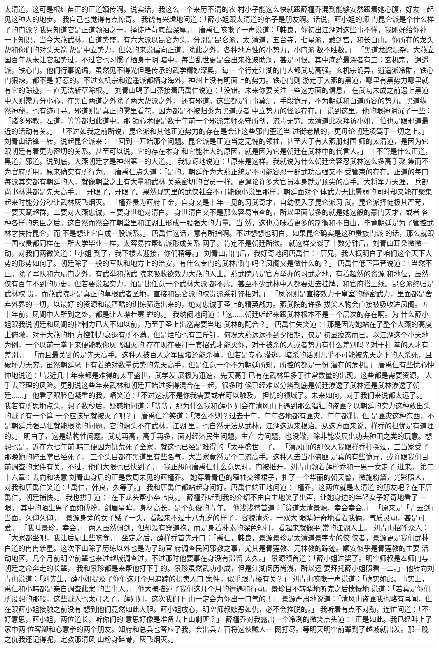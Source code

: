 太清道，这可是根红苗正的正道嫡传啊。说实话，我这么一个来历不清的农 村小子能这么快就跟薛槿乔混到能够安然跟着她心腹，好友一起见这种人的地步， 我自己也觉得有点惊奇。
我饶有兴趣地问道：「薛小姐跟太清道的弟子是朋友啊。话说，薛小姐的师 门昆仑派是个什么样子的门派？我只知道它是正道领袖之一，择徒严苛底蕴深厚。」
唐禹仁咳嗽了一声说道：「韩良，你初出江湖对这些事不懂，我刚好给你补 一下知识。当今大燕武林，白道势盛，有六大派以昆仑为头，分别是昆仑派，太 清道，五台寺，七星派，藏剑宫，和长白山。你所在的龙头帮和你们的对头天箭 帮是中立势力，但总的来说偏向正道。除此之外，各种地方性的小势力，小门派 数不胜数。」
「黑道龙蛇混杂，大燕立国百年从未让它起势过，不过它也习惯了栖身于阴 暗中，每当乱世更是会出来推波助澜，甚是可恨。其中底蕴最深者有三：玄机宗， 逍遥派，铁心门。他们行事诡谲，虽然见不得光但是传承的武学精妙深奥，每一 个行走江湖的门人都武功高强。玄机宗诡异，逍遥派冷酷，铁心门狠辣，都不是 好惹的。不过玄机宗和逍遥派都栖身海外，神州上没有明面上的势力。铁心门则 游走于大燕的黑道，哪里有黑势力哪里就有它的踪迹，一直无法斩草除根。」
刘青山喝了口茶接着唐禹仁说道：「没错。未来你要关注一些这方面的信息， 在武功未成之前遇上黑道中人则需万分小心。在黑白两道之外除了两大帮派之外， 还有邪道。这些都是行事莫测，手段诡异，不为朝廷和白道所容的势力。黑道纵 然神秘，也有迹可寻。邪道则是真正的雾里看花，因为都是不被归类为黑道或者 中立势力的怪诞存在。」
说到这里，他的眼神阴沉了一些：「诸多邪教，左道，等等都归此道中。那 锁心术便是数十年前一个邪派宗师秦守所创，流毒无穷。太清道此次拜访小姐， 怕也是跟邪道最近的活动有关。」
「不过如我之前所说，昆仑派和其他正道势力的存在是会让这些邪门歪道当 过街老鼠的，更毋论朝廷凌驾于一切之上。」刘青山话锋一转，说起昆仑派来： 「回到一开始那个问题。昆仑派是正道当之无愧的领袖，甚至大于有大燕册封国 师的太清道，是因为它跟朝廷有着更为密切的关系。甚至可以说，它的存在本身 和它能壮大的原因，就是因为它是朝廷在武林中的代言人。」
「不管是什么正道，黑道，邪道。说到底，大燕朝廷才是神州第一的大道。」
我惊讶地说道：「原来是这样。我就说为什么朝廷会容忍武林这么多高手聚 集而不为官府所用，原来确实有所行为。」
唐禹仁点头道：「是的。朝廷作为大燕正统是不可能容忍一群武功高强又不 受管束的存在。正道的每门每派其实都有朝廷的人，就像朝堂之上有大量和武林 关系密切的官员一样。更遑论许多大官员本身就是顶尖的高手。大将军万天涯， 兵部尚书林洪都是先天高手。」
开眼了，开眼了。果然现实里的武侠社会不可能像小说里那样，朝廷面对个 体武力无比孱弱的同时却又能在聚集起来时能分分秒让武林灰飞烟灭。
「槿乔贵为薛府千金，自身又是十年一见的习武奇才，自幼便入了昆仑派习 武。昆仑派择徒极其严苛，一要天赋超群，二要对大燕忠诚，三要身世绝对清白。 身世清白又不是那么容易审查的，所以里面最多的就是她这般的豪门天才，或者 各种各样的忠臣之后。这自然而然会在朝堂里和江湖上形成一股强大的力量。当 然，这也意味着更多的制衡和不自由，毕竟朝廷是为了管控武林才扶持昆仑，而 不是想让它自成一股派系。」
唐禹仁这话，意有所指啊。不过想想也明白，如果昆仑确实是这种贵族门派 的话，那么就跟一国权贵都同样在一所大学毕业一样，太容易拉帮结派形成关系 网了，肯定不是朝廷所欲。
就这样交谈了十数分钟后，刘青山耳朵微微一动，对我们两微笑道：「小姐 到了，我下楼去迎接，你们稍等。」
刘青山出门后，我好奇地问唐禹仁：「唐兄，我大概明白了咱们这个天下大 势的形势如何了。朝廷除了一般的军队和地方上的治安，有什么专门的武林部门 吗？凤阁又是做什么的？」
唐禹仁低下声音说道：「当然不止。除了军队和六扇门之外，有武举和燕武 院来吸收欲效力大燕的人士。燕武院乃是官方举办的习武之地，有着超然的资源 和地位，虽然仅有百年不到的历史，但若要说起实力，怕是比任意一个武林大派 都不虚。甚至不少武林中人都要进去挂牌，和官府搭上线。昆仑派终归是武林权 贵，而燕武院才是真正的草根武者圣地，直接和昆仑派的权贵派系针锋相对。」
「凤阁则是直接效力于皇室的秘密武力，里面都是舍弃外界的一切，以最好 的资源和最严酷的训练筛选出来的，绝对忠诚于圣上的精英战力。燕武院的许多 拔尖人物会直接被吸收进凤阁。五十年前，凤阁中人所到之处，都是让人噤若寒 蝉的。」
我纳闷地问道：「这……朝廷听起来跟武林根本不是一个层次的存在啊。为 什么薛小姐跟我说朝廷和凤阁的控制力已大不如以前，乃至于圣上出巡需要当地 武林的配合？」
唐禹仁失笑道：「那是因为她站在了整个大燕的高度上俯瞰，对于大燕的地 方控制力衰退有所不满。但是烂船也有三斤钉，何况大燕远远不到夕阳期，仅是 初显疲态而已。以江湖这个小天地为例，一个以前一拳下来便能教你灰飞烟灭的 存在现在要打一套招式才能灭你，对于被杀的人或者势力有什么差别吗？对于打 拳的人才有差别。」
「而且最关键的是先天高手。这种人被百人之军围堵还能杀掉，但若是专心 潜逃，暗杀的话则几乎不可能被先天之下的人杀死，且破坏力无穷。虽然朝廷麾 下有着绝对数量优势的先天高手，但是任意一个不为朝廷所知，所控的都是一份 潜在的危机。」
唐禹仁有些忧心忡忡地说道：「最近几十年来都是难得的太平盛世，武学发 展极为迅速，先天高手已有在武林里多于往常数量的出现，这些都是需要资源， 人手去管理的风险。更别说这些年来武林和朝廷开始过多得混合在一起，很多时 候已经难以分辨到底是朝廷渗透了武林还是武林渗透了朝廷……」
他看了眼脸色凝重的我，哂笑道：「不过这就不是你我需要或者可以触及， 担忧的领域了。未来如何，对于我们来说都太远了。」
我若有所思地点头，想了数秒后，疑惑地问道：「等等，那为什么我和薛小 姐会在清风山下遇到那么猖狂的盗匪？以朝廷的实力这种敢出头的贼子有一个算 一个应该早就被灭了吧？」
唐禹仁冷笑道：「怎么不剿？过去十年，年年各地都有匪灾，年年都剿。但 是匪灾这种东西，不是朝廷兵强马壮就能根除的问题。它的源头不在武林，江湖 里，也自然无法从武林，江湖这边来根治。从这方面来说，槿乔的担忧是有道理 的。」
明白了，这是结构性问题。武功再高，高手再多，面对经济民生问题，生产 力问题，也没辙，除非能发展出功夫种田之类的玩意。想想也是，近在六七年前 韩二便因为饥荒死了全家，就这也已经是难得的「太平盛世」了。
「清风山的那伙人我跟槿乔打探过，三当家受了那晚她的碎玉掌已经死了， 三个头目都在黑道里有些名气，大当家竟然是个二流高手。这种人去当小盗匪 是真的有些诡异，或许跟我们目前调查的案件有关。不过，他们大限也已快到了。」
我正想问唐禹仁什么意思时，门被推开，刘青山领着薛槿乔和一男一女走了 进来。
第二十六章：去向和决意
刘青山身后的正是数周未见的薛槿乔。
她穿着青色的窄袖交领裙子，扎了一个华丽的朝天髻，微施粉黛，光彩照人， 对我和唐禹仁笑道：「禹仁，韩良，久等了。」
我和唐禹仁都站起身问好。唐禹仁端正地问道：「槿乔，这两位就是太清道 的朋友吧？在下唐禹仁，朝廷捕快。」
我也拱手道：「在下龙头帮小卒韩良。」
薛槿乔听到我的介绍不由自主地笑了出声，让她身边的年轻女子好奇地看了 一眼。
其中的陌生男子面如傅粉，剑眉星眸，身材高长，是个英俊的青年。
他浅浅稽首道：「贫道太清景源，幸会幸会。」
「原来是「青云剑」当面，久仰久仰。」
景源身旁的女子矮了一头，看起来不过十八九岁的样子，容貌清秀，一双大 眼睛好奇地看着我俩，气质灵动，甚是可爱。
「我叫景珍，幸会。」
两人虽然佩剑，但却没有穿道袍，而是身着朴素的深色短打，看起来就像平 常的江湖人士。
刘青山招呼众人：「大家都坐吧，我让后厨上些吃食。」
坐定之后，薛槿乔首先开口：「禹仁，韩良，景源景珍是太清道景字辈的佼 佼者，景源更是我们武林白道的冉冉新星。这次下山除了历练以外也是为了助官 府调查民间邪教之事，尤其是青莲教、元神教的踪迹。顺安似乎是青莲教的主要 活动地区，几个月前明空前辈也来过越城调查过，不过那时他要事在身没有滞留 太久。」
景源颔首道：「薛小姐过奖了。明空师叔是奉师门与朝廷之命奔走的长辈， 我和景珍都是来帮他打下手的。景珍虽然武功小成，但是江湖阅历尚浅，所以还 要拜托薛小姐照看一二。」
他转向刘青山说道：「刘先生，薛小姐提及了你们这几个月追踪的拐卖人口 案件，似乎跟青楼有关？」
刘青山咳嗽一声说道：「确实如此。事实上，禹仁和小韩都是亲自调查此案 的当事人。」
他大概描述了我们这几个月的遭遇和行动。景珍目不转睛地听完之后愤慨地 说道：「若真是你们所设想的那般，这些贼人也太可恶了。薛姐姐，这次我们下 山一定会为你出一口气的！」
景源严肃地说道：「清风山盗匪我也略有耳闻，但在跟薛小姐接触之前没有 想到他们竟然如此大胆。薛小姐放心，明空师叔嫉恶如仇，必不会推脱的。」
我听着有点不对劲，连忙问道：「不好意思，薛小姐，两位道长，听你们的 意思好像是准备去上山剿匪？」
薛槿乔对我露出一个冷冽的微笑点头道：「正是如此。我已经叫上了家中两 位客卿和心意拳的两个朋友。知府和总兵也答应了我，会出兵五百将这伙贼人一 网打尽。等明天明空前辈到了越城就出发。那一晚之仇我还记得呢，定教那清风 山粉身碎骨，灰飞烟灭。」